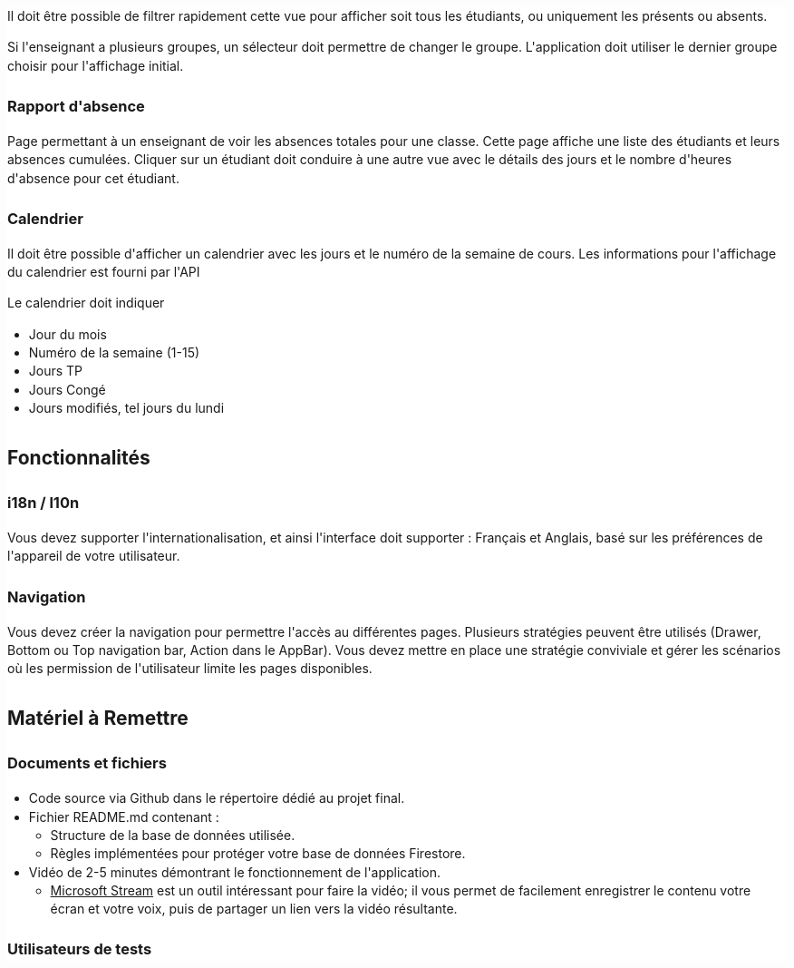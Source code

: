 Il doit être possible de filtrer rapidement cette vue pour afficher soit tous les étudiants, ou uniquement les présents ou absents.

Si l'enseignant a plusieurs groupes, un sélecteur doit permettre de changer le groupe. L'application doit utiliser le dernier groupe choisir pour l'affichage initial.

### Rapport d'absence

Page permettant à un enseignant de voir les absences totales pour une classe. Cette page affiche une liste des étudiants et leurs absences cumulées. Cliquer sur un étudiant doit conduire à une autre vue avec le détails des jours et le nombre d'heures d'absence pour cet étudiant.
### Calendrier

Il doit être possible d'afficher un calendrier avec les jours et le numéro de la semaine de cours. Les informations pour l'affichage du calendrier est fourni par l'API

Le calendrier doit indiquer
- Jour du mois
- Numéro de la semaine (1-15)
- Jours TP
- Jours Congé
- Jours modifiés, tel jours du lundi

## Fonctionnalités

### i18n / l10n

Vous devez supporter l'internationalisation, et ainsi l'interface doit supporter : Français et Anglais, basé sur les préférences de l'appareil de votre utilisateur.

### Navigation

Vous devez créer la navigation pour permettre l'accès au différentes pages. Plusieurs stratégies peuvent être utilisés (Drawer, Bottom ou Top navigation bar, Action dans le AppBar). Vous devez mettre en place une stratégie conviviale et gérer les scénarios où les permission de l'utilisateur limite les pages disponibles.

## Matériel à Remettre

### Documents et fichiers

- Code source via Github dans le répertoire dédié au projet final.
- Fichier README.md contenant :
    - Structure de la base de données utilisée.
    - Règles implémentées pour protéger votre base de données Firestore.
- Vidéo de 2-5 minutes démontrant le fonctionnement de l'application.
    - [Microsoft Stream](https://www.microsoft365.com/launch/stream) est un outil intéressant pour faire la vidéo; il vous permet de facilement enregistrer le contenu votre écran et votre voix, puis de partager un lien vers la vidéo résultante.

### Utilisateurs de tests
